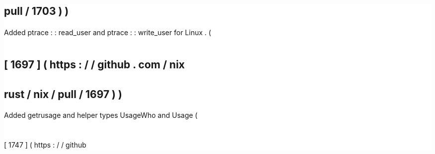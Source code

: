 pull
/
1703
)
)
-
Added
ptrace
:
:
read_user
and
ptrace
:
:
write_user
for
Linux
.
(
#
[
1697
]
(
https
:
/
/
github
.
com
/
nix
-
rust
/
nix
/
pull
/
1697
)
)
-
Added
getrusage
and
helper
types
UsageWho
and
Usage
(
#
[
1747
]
(
https
:
/
/
github